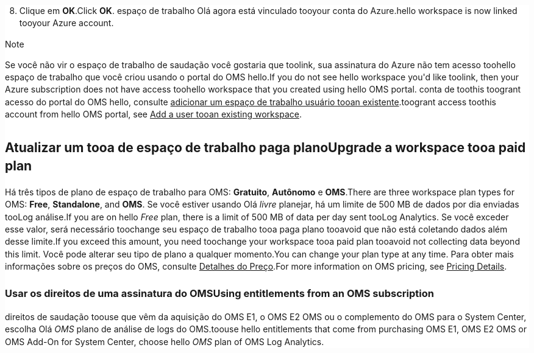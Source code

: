 8. <span data-ttu-id="cf27c-359">Clique em **OK**.</span><span class="sxs-lookup"><span data-stu-id="cf27c-359">Click **OK**.</span></span> <span data-ttu-id="cf27c-360">espaço de trabalho Olá agora está vinculado tooyour conta do Azure.</span><span class="sxs-lookup"><span data-stu-id="cf27c-360">hello workspace is now linked tooyour Azure account.</span></span>

> [!NOTE]
> <span data-ttu-id="cf27c-361">Se você não vir o espaço de trabalho de saudação você gostaria que toolink, sua assinatura do Azure não tem acesso toohello espaço de trabalho que você criou usando o portal do OMS hello.</span><span class="sxs-lookup"><span data-stu-id="cf27c-361">If you do not see hello workspace you'd like toolink, then your Azure subscription does not have access toohello workspace that you created using hello OMS portal.</span></span>  <span data-ttu-id="cf27c-362">conta de toothis toogrant acesso do portal do OMS hello, consulte [adicionar um espaço de trabalho usuário tooan existente](#add-a-user-to-an-existing-workspace).</span><span class="sxs-lookup"><span data-stu-id="cf27c-362">toogrant access toothis account from hello OMS portal, see [Add a user tooan existing workspace](#add-a-user-to-an-existing-workspace).</span></span>
>
>

## <a name="upgrade-a-workspace-tooa-paid-plan"></a><span data-ttu-id="cf27c-363">Atualizar um tooa de espaço de trabalho paga plano</span><span class="sxs-lookup"><span data-stu-id="cf27c-363">Upgrade a workspace tooa paid plan</span></span>
<span data-ttu-id="cf27c-364">Há três tipos de plano de espaço de trabalho para OMS: **Gratuito**, **Autônomo** e **OMS**.</span><span class="sxs-lookup"><span data-stu-id="cf27c-364">There are three workspace plan types for OMS: **Free**, **Standalone**, and **OMS**.</span></span>  <span data-ttu-id="cf27c-365">Se você estiver usando Olá *livre* planejar, há um limite de 500 MB de dados por dia enviadas tooLog análise.</span><span class="sxs-lookup"><span data-stu-id="cf27c-365">If you are on hello *Free* plan, there is a limit of 500 MB of data per day sent tooLog Analytics.</span></span>  <span data-ttu-id="cf27c-366">Se você exceder esse valor, será necessário toochange seu espaço de trabalho tooa paga plano tooavoid que não está coletando dados além desse limite.</span><span class="sxs-lookup"><span data-stu-id="cf27c-366">If you exceed this amount, you need toochange your workspace tooa paid plan tooavoid not collecting data beyond this limit.</span></span> <span data-ttu-id="cf27c-367">Você pode alterar seu tipo de plano a qualquer momento.</span><span class="sxs-lookup"><span data-stu-id="cf27c-367">You can change your plan type at any time.</span></span>  <span data-ttu-id="cf27c-368">Para obter mais informações sobre os preços do OMS, consulte [Detalhes do Preço](https://www.microsoft.com/en-us/cloud-platform/operations-management-suite-pricing).</span><span class="sxs-lookup"><span data-stu-id="cf27c-368">For more information on OMS pricing, see [Pricing Details](https://www.microsoft.com/en-us/cloud-platform/operations-management-suite-pricing).</span></span>

### <a name="using-entitlements-from-an-oms-subscription"></a><span data-ttu-id="cf27c-369">Usar os direitos de uma assinatura do OMS</span><span class="sxs-lookup"><span data-stu-id="cf27c-369">Using entitlements from an OMS subscription</span></span>
<span data-ttu-id="cf27c-370">direitos de saudação toouse que vêm da aquisição do OMS E1, o OMS E2 OMS ou o complemento do OMS para o System Center, escolha Olá *OMS* plano de análise de logs do OMS.</span><span class="sxs-lookup"><span data-stu-id="cf27c-370">toouse hello entitlements that come from purchasing OMS E1, OMS E2 OMS or OMS Add-On for System Center, choose hello *OMS* plan of OMS Log Analytics.</span></span>
